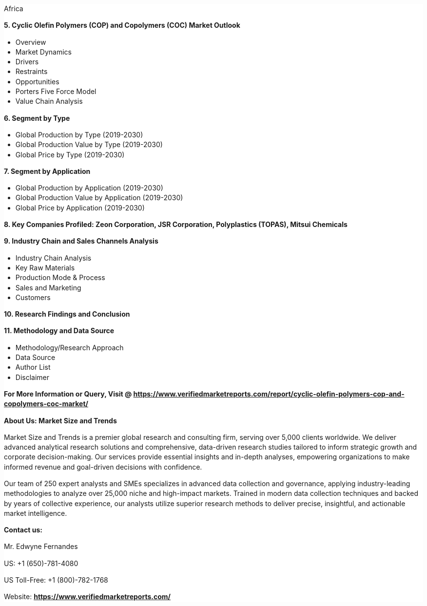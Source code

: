 Africa</li></ul><p><strong>5. Cyclic Olefin Polymers (COP) and Copolymers (COC) Market Outlook</strong></p><ul><li>Overview</li><li>Market Dynamics</li><li>Drivers</li><li>Restraints</li><li>Opportunities</li><li>Porters Five Force Model</li><li>Value Chain Analysis&nbsp;</li></ul><p><strong>6. Segment by Type</strong></p><ul><li>Global Production by Type (2019-2030)</li><li>Global Production Value by Type (2019-2030)</li><li>Global Price by Type (2019-2030)</li></ul><p><strong>7. Segment by Application</strong></p><ul><li>Global Production by Application (2019-2030)</li><li>Global Production Value by Application (2019-2030)</li><li>Global Price by Application (2019-2030)</li></ul><p><strong>8. Key Companies Profiled: Zeon Corporation, JSR Corporation, Polyplastics (TOPAS), Mitsui Chemicals</strong></p><p><strong>9. Industry Chain and Sales Channels Analysis</strong></p><ul><li>Industry Chain Analysis</li><li>Key Raw Materials</li><li>Production Mode &amp; Process</li><li>Sales and Marketing</li><li>Customers</li></ul><p><strong>10. Research Findings and Conclusion</strong></p><p><strong>11. Methodology and Data Source</strong></p><ul><li>Methodology/Research Approach</li><li>Data Source</li><li>Author List</li><li>Disclaimer</li></ul></p><p><strong>For More Information or Query, Visit @ <a href="https://www.verifiedmarketreports.com/report/cyclic-olefin-polymers-cop-and-copolymers-coc-market/">https://www.verifiedmarketreports.com/report/cyclic-olefin-polymers-cop-and-copolymers-coc-market/</a></strong></p><p><strong>About Us: Market Size and Trends</strong></p><p>Market Size and Trends is a premier global research and consulting firm, serving over 5,000 clients worldwide. We deliver advanced analytical research solutions and comprehensive, data-driven research studies tailored to inform strategic growth and corporate decision-making. Our services provide essential insights and in-depth analyses, empowering organizations to make informed revenue and goal-driven decisions with confidence.</p><p>Our team of 250 expert analysts and SMEs specializes in advanced data collection and governance, applying industry-leading methodologies to analyze over 25,000 niche and high-impact markets. Trained in modern data collection techniques and backed by years of collective experience, our analysts utilize superior research methods to deliver precise, insightful, and actionable market intelligence.</p><p><strong>Contact us:</strong></p><p>Mr. Edwyne Fernandes</p><p>US: +1 (650)-781-4080</p><p>US Toll-Free: +1 (800)-782-1768</p><p>Website: <strong><a href="https://www.verifiedmarketreports.com/">https://www.verifiedmarketreports.com/</a></strong></p>
